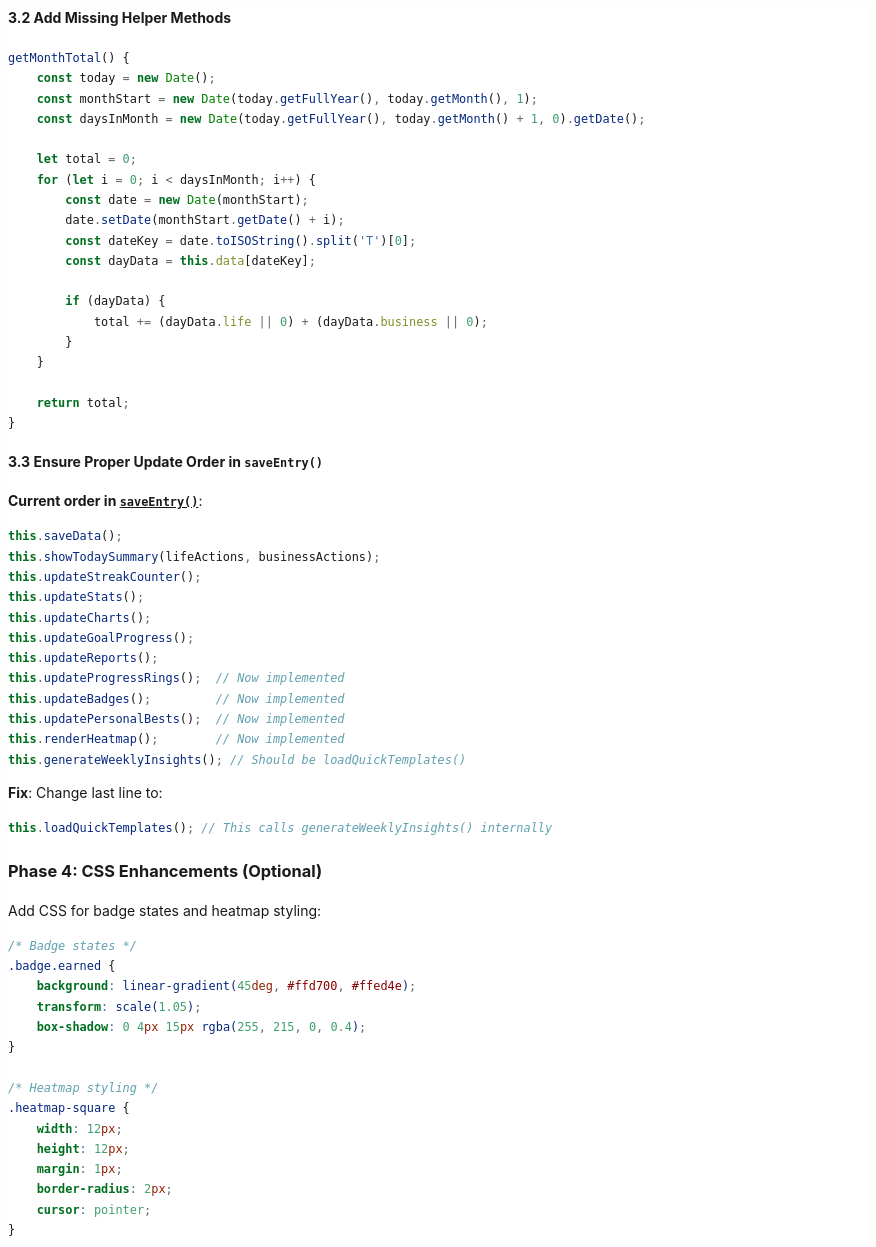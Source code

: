 #### 3.2 Add Missing Helper Methods

```javascript
getMonthTotal() {
    const today = new Date();
    const monthStart = new Date(today.getFullYear(), today.getMonth(), 1);
    const daysInMonth = new Date(today.getFullYear(), today.getMonth() + 1, 0).getDate();
    
    let total = 0;
    for (let i = 0; i < daysInMonth; i++) {
        const date = new Date(monthStart);
        date.setDate(monthStart.getDate() + i);
        const dateKey = date.toISOString().split('T')[0];
        const dayData = this.data[dateKey];
        
        if (dayData) {
            total += (dayData.life || 0) + (dayData.business || 0);
        }
    }
    
    return total;
}
```

#### 3.3 Ensure Proper Update Order in `saveEntry()`

**Current order in [`saveEntry()`](script.js:655)**:
```javascript
this.saveData();
this.showTodaySummary(lifeActions, businessActions);
this.updateStreakCounter();
this.updateStats();
this.updateCharts();
this.updateGoalProgress();
this.updateReports();
this.updateProgressRings();  // Now implemented
this.updateBadges();         // Now implemented
this.updatePersonalBests();  // Now implemented
this.renderHeatmap();        // Now implemented
this.generateWeeklyInsights(); // Should be loadQuickTemplates()
```

**Fix**: Change last line to:
```javascript
this.loadQuickTemplates(); // This calls generateWeeklyInsights() internally
```

### Phase 4: CSS Enhancements (Optional)

Add CSS for badge states and heatmap styling:

```css
/* Badge states */
.badge.earned {
    background: linear-gradient(45deg, #ffd700, #ffed4e);
    transform: scale(1.05);
    box-shadow: 0 4px 15px rgba(255, 215, 0, 0.4);
}

/* Heatmap styling */
.heatmap-square {
    width: 12px;
    height: 12px;
    margin: 1px;
    border-radius: 2px;
    cursor: pointer;
}
```